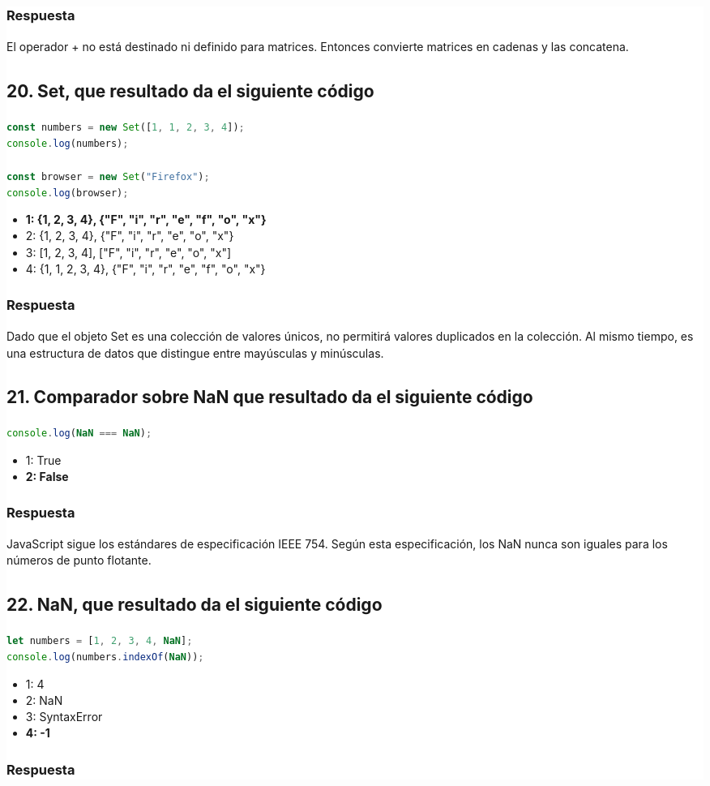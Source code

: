 ### Respuesta

El operador + no está destinado ni definido para matrices. Entonces convierte matrices en cadenas y las concatena.

## 20. Set, que resultado da el siguiente código

```jsx
const numbers = new Set([1, 1, 2, 3, 4]);
console.log(numbers);

const browser = new Set("Firefox");
console.log(browser);
```

- **1: {1, 2, 3, 4}, {"F", "i", "r", "e", "f", "o", "x"}**
- 2: {1, 2, 3, 4}, {"F", "i", "r", "e", "o", "x"}
- 3: [1, 2, 3, 4], ["F", "i", "r", "e", "o", "x"]
- 4: {1, 1, 2, 3, 4}, {"F", "i", "r", "e", "f", "o", "x"}

### Respuesta

Dado que el objeto Set es una colección de valores únicos, no permitirá valores duplicados en la colección. Al mismo tiempo, es una estructura de datos que distingue entre mayúsculas y minúsculas.

## 21. Comparador sobre NaN que resultado da el siguiente código

```jsx
console.log(NaN === NaN);
```

- 1: True
- **2: False**

### Respuesta

JavaScript sigue los estándares de especificación IEEE 754. Según esta especificación, los NaN nunca son iguales para los números de punto flotante.

## 22. NaN, que resultado da el siguiente código

```jsx
let numbers = [1, 2, 3, 4, NaN];
console.log(numbers.indexOf(NaN));
```

- 1: 4
- 2: NaN
- 3: SyntaxError
- **4: -1**

### Respuesta
